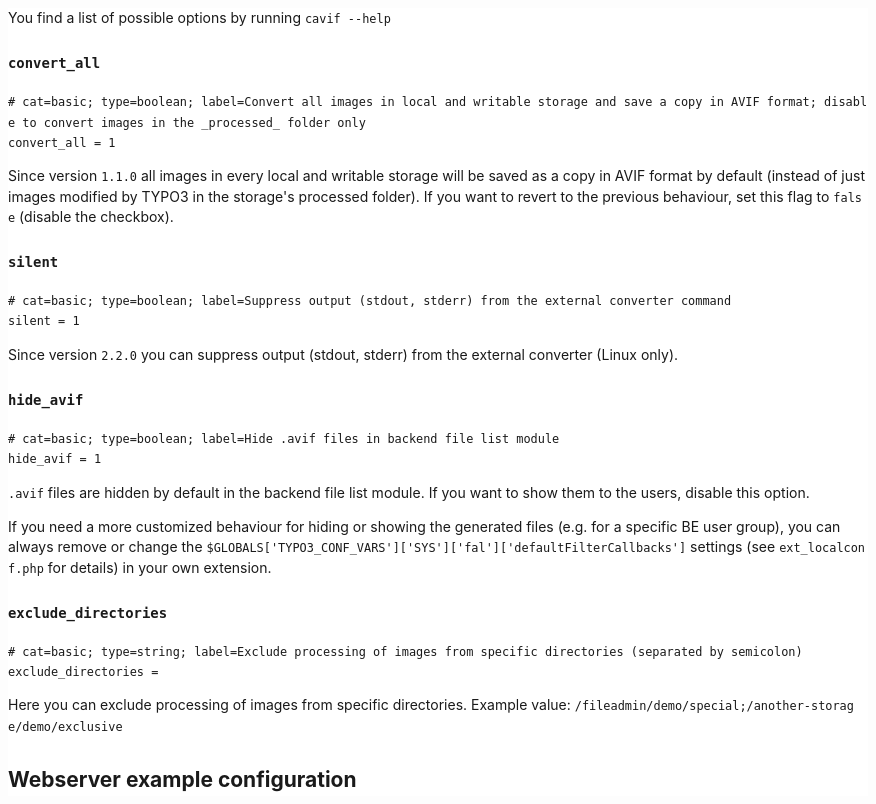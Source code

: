 You find a list of possible options by running `cavif --help`

### `convert_all`

    # cat=basic; type=boolean; label=Convert all images in local and writable storage and save a copy in AVIF format; disable to convert images in the _processed_ folder only
    convert_all = 1

Since version `1.1.0` all images in every local and writable storage will be saved as a copy in AVIF format by default (instead of just images modified by TYPO3 in the storage's processed folder). If you want to revert to the previous behaviour, set this flag to `false` (disable the checkbox).

### `silent`

    # cat=basic; type=boolean; label=Suppress output (stdout, stderr) from the external converter command
    silent = 1

Since version `2.2.0` you can suppress output (stdout, stderr) from the external converter (Linux only).

### `hide_avif`

    # cat=basic; type=boolean; label=Hide .avif files in backend file list module
    hide_avif = 1

`.avif` files are hidden by default in the backend file list module. If you want to show them to the users, disable this option.

If you need a more customized behaviour for hiding or showing the generated files (e.g. for a specific BE user group),
you can always remove or change the `$GLOBALS['TYPO3_CONF_VARS']['SYS']['fal']['defaultFilterCallbacks']` settings
(see `ext_localconf.php` for details) in your own extension.

### `exclude_directories`

    # cat=basic; type=string; label=Exclude processing of images from specific directories (separated by semicolon)
    exclude_directories =

Here you can exclude processing of images from specific directories.
Example value: `/fileadmin/demo/special;/another-storage/demo/exclusive`

## Webserver example configuration

